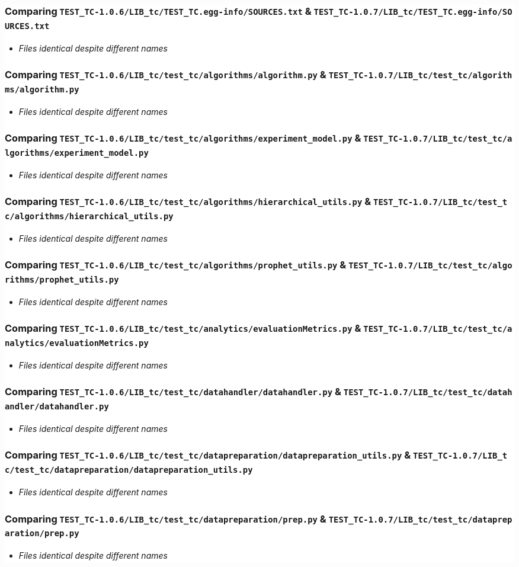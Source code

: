
### Comparing `TEST_TC-1.0.6/LIB_tc/TEST_TC.egg-info/SOURCES.txt` & `TEST_TC-1.0.7/LIB_tc/TEST_TC.egg-info/SOURCES.txt`

 * *Files identical despite different names*

### Comparing `TEST_TC-1.0.6/LIB_tc/test_tc/algorithms/algorithm.py` & `TEST_TC-1.0.7/LIB_tc/test_tc/algorithms/algorithm.py`

 * *Files identical despite different names*

### Comparing `TEST_TC-1.0.6/LIB_tc/test_tc/algorithms/experiment_model.py` & `TEST_TC-1.0.7/LIB_tc/test_tc/algorithms/experiment_model.py`

 * *Files identical despite different names*

### Comparing `TEST_TC-1.0.6/LIB_tc/test_tc/algorithms/hierarchical_utils.py` & `TEST_TC-1.0.7/LIB_tc/test_tc/algorithms/hierarchical_utils.py`

 * *Files identical despite different names*

### Comparing `TEST_TC-1.0.6/LIB_tc/test_tc/algorithms/prophet_utils.py` & `TEST_TC-1.0.7/LIB_tc/test_tc/algorithms/prophet_utils.py`

 * *Files identical despite different names*

### Comparing `TEST_TC-1.0.6/LIB_tc/test_tc/analytics/evaluationMetrics.py` & `TEST_TC-1.0.7/LIB_tc/test_tc/analytics/evaluationMetrics.py`

 * *Files identical despite different names*

### Comparing `TEST_TC-1.0.6/LIB_tc/test_tc/datahandler/datahandler.py` & `TEST_TC-1.0.7/LIB_tc/test_tc/datahandler/datahandler.py`

 * *Files identical despite different names*

### Comparing `TEST_TC-1.0.6/LIB_tc/test_tc/datapreparation/datapreparation_utils.py` & `TEST_TC-1.0.7/LIB_tc/test_tc/datapreparation/datapreparation_utils.py`

 * *Files identical despite different names*

### Comparing `TEST_TC-1.0.6/LIB_tc/test_tc/datapreparation/prep.py` & `TEST_TC-1.0.7/LIB_tc/test_tc/datapreparation/prep.py`

 * *Files identical despite different names*
